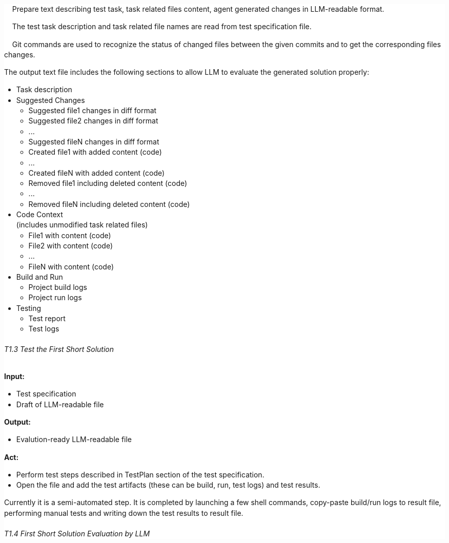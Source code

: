 &nbsp;&nbsp;&nbsp;&nbsp;Prepare text describing test task, task related files content, agent generated changes in LLM-readable format. 

&nbsp;&nbsp;&nbsp;&nbsp;The test task description and task related file names are read from test specification file.  

&nbsp;&nbsp;&nbsp;&nbsp;Git commands are used to recognize the status of changed files between the given commits and to get the corresponding files changes.

The output text file includes the following sections to allow LLM to evaluate the generated solution properly:
- Task description
- Suggested Changes
    - Suggested file1 changes in diff format
    - Suggested file2 changes in diff format
    - ...
    - Suggested fileN changes in diff format
    - Created file1 with added content (code)
    - ...
    - Created fileN with added content (code)
    - Removed file1 including deleted content (code)
    - ...
    - Removed fileN including deleted content (code)
- Code Context  
  (includes unmodified task related files)
    - File1 with content (code)
    - File2 with content (code)
    - ...
    - FileN with content (code)
- Build and Run
    - Project build logs
    - Project run logs
- Testing
    - Test report
    - Test logs

###### T1.3 Test the First Short Solution

**Input:**
- Test specification
- Draft of LLM-readable file

**Output:**
- Evalution-ready LLM-readable file

**Act:**
- Perform test steps described in TestPlan section of the test specification.
- Open the file and add the test artifacts (these can be build, run, test logs) and test results.

Currently it is a semi-automated step. It is completed by launching a few shell commands, copy-paste build/run logs to result file, performing manual tests and writing down the test results to result file.

###### T1.4 First Short Solution Evaluation by LLM
